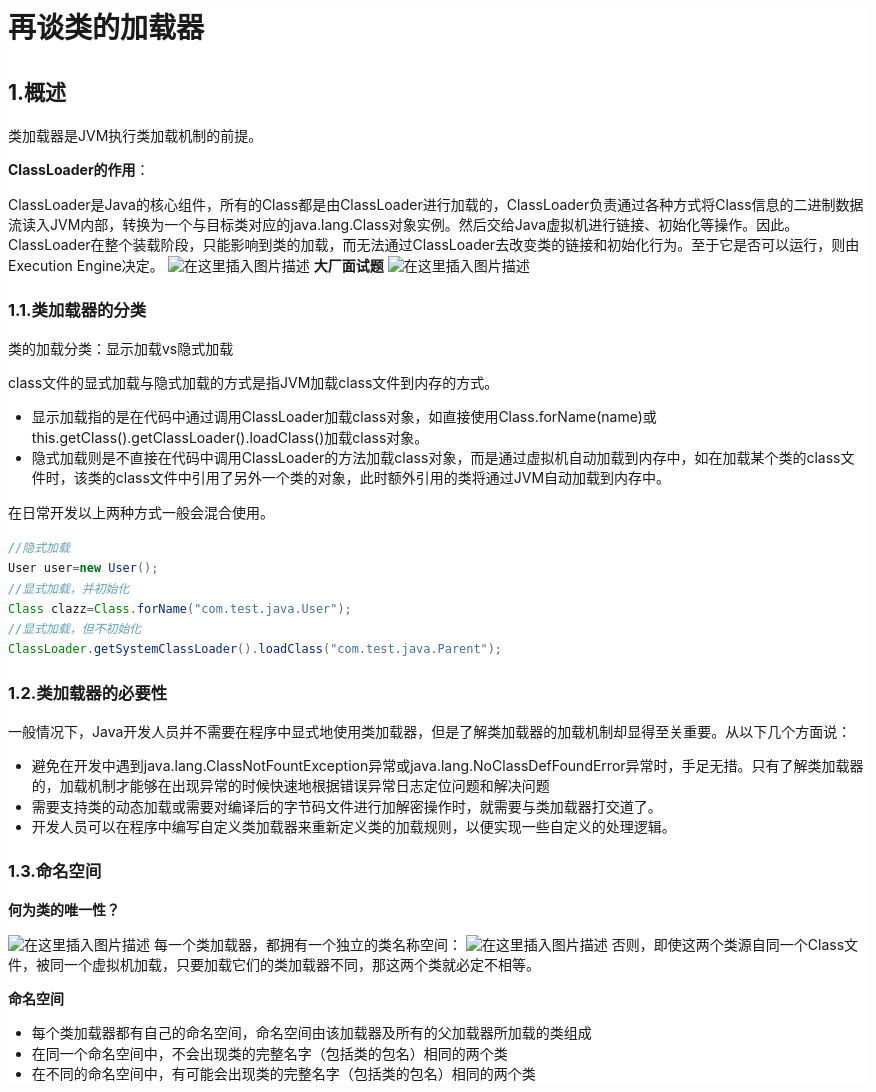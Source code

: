 # 再谈类的加载器
## 1.概述
类加载器是JVM执行类加载机制的前提。

**ClassLoader的作用**：

ClassLoader是Java的核心组件，所有的Class都是由ClassLoader进行加载的，ClassLoader负责通过各种方式将Class信息的二进制数据流读入JVM内部，转换为一个与目标类对应的java.lang.Class对象实例。然后交给Java虚拟机进行链接、初始化等操作。因此。ClassLoader在整个装载阶段，只能影响到类的加载，而无法通过ClassLoader去改变类的链接和初始化行为。至于它是否可以运行，则由Execution Engine决定。
![在这里插入图片描述](https://img-blog.csdnimg.cn/c8b12706306c4f8389d02f03c04e4408.png?x-oss-process=image/watermark,type_ZHJvaWRzYW5zZmFsbGJhY2s,shadow_50,text_Q1NETiBATW9vbl94dWFu,size_20,color_FFFFFF,t_70,g_se,x_16)
**大厂面试题**
![在这里插入图片描述](https://img-blog.csdnimg.cn/ce8cb6fd642648bdb42f0f125ebc4c2b.png?x-oss-process=image/watermark,type_ZHJvaWRzYW5zZmFsbGJhY2s,shadow_50,text_Q1NETiBATW9vbl94dWFu,size_20,color_FFFFFF,t_70,g_se,x_16)

### 1.1.类加载器的分类
类的加载分类：显示加载vs隐式加载

class文件的显式加载与隐式加载的方式是指JVM加载class文件到内存的方式。
- 显示加载指的是在代码中通过调用ClassLoader加载class对象，如直接使用Class.forName(name)或this.getClass().getClassLoader().loadClass()加载class对象。
- 隐式加载则是不直接在代码中调用ClassLoader的方法加载class对象，而是通过虚拟机自动加载到内存中，如在加载某个类的class文件时，该类的class文件中引用了另外一个类的对象，此时额外引用的类将通过JVM自动加载到内存中。

在日常开发以上两种方式一般会混合使用。
```java
//隐式加载
User user=new User();
//显式加载，并初始化
Class clazz=Class.forName("com.test.java.User");
//显式加载，但不初始化
ClassLoader.getSystemClassLoader().loadClass("com.test.java.Parent");
```
### 1.2.类加载器的必要性

一般情况下，Java开发人员并不需要在程序中显式地使用类加载器，但是了解类加载器的加载机制却显得至关重要。从以下几个方面说：
- 避免在开发中遇到java.lang.ClassNotFountException异常或java.lang.NoClassDefFoundError异常时，手足无措。只有了解类加载器的，加载机制才能够在出现异常的时候快速地根据错误异常日志定位问题和解决问题
- 需要支持类的动态加载或需要对编译后的字节码文件进行加解密操作时，就需要与类加载器打交道了。
- 开发人员可以在程序中编写自定义类加载器来重新定义类的加载规则，以便实现一些自定义的处理逻辑。

### 1.3.命名空间
**何为类的唯一性？**

![在这里插入图片描述](https://img-blog.csdnimg.cn/cc77e38087b9420b941e569d96a05659.png)
每一个类加载器，都拥有一个独立的类名称空间：
![在这里插入图片描述](https://img-blog.csdnimg.cn/d62b066cb92d4b07ae1c7b0b8f478d5a.png)
否则，即使这两个类源自同一个Class文件，被同一个虚拟机加载，只要加载它们的类加载器不同，那这两个类就必定不相等。

**命名空间**
- 每个类加载器都有自己的命名空间，命名空间由该加载器及所有的父加载器所加载的类组成
- 在同一个命名空间中，不会出现类的完整名字（包括类的包名）相同的两个类
- 在不同的命名空间中，有可能会出现类的完整名字（包括类的包名）相同的两个类
